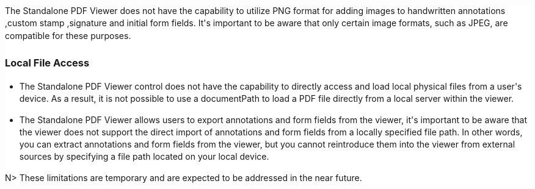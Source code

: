 The Standalone PDF Viewer does not have the capability to utilize PNG format for adding images to handwritten annotations ,custom stamp ,signature and initial form fields. It's important to be aware that only certain image formats, such as JPEG, are compatible for these purposes.

### Local File Access

* The Standalone PDF Viewer control does not have the capability to directly access and load local physical files from a user's device. As a result, it is not possible to use a documentPath to load a PDF file directly from a local server within the viewer.

* The Standalone PDF Viewer allows users to export annotations and form fields from the viewer, it's important to be aware that the viewer does not support the direct import of annotations and form fields from a locally specified file path. In other words, you can extract annotations and form fields from the viewer, but you cannot reintroduce them into the viewer from external sources by specifying a file path located on your local device.

N> These limitations are temporary and are expected to be addressed in the near future.